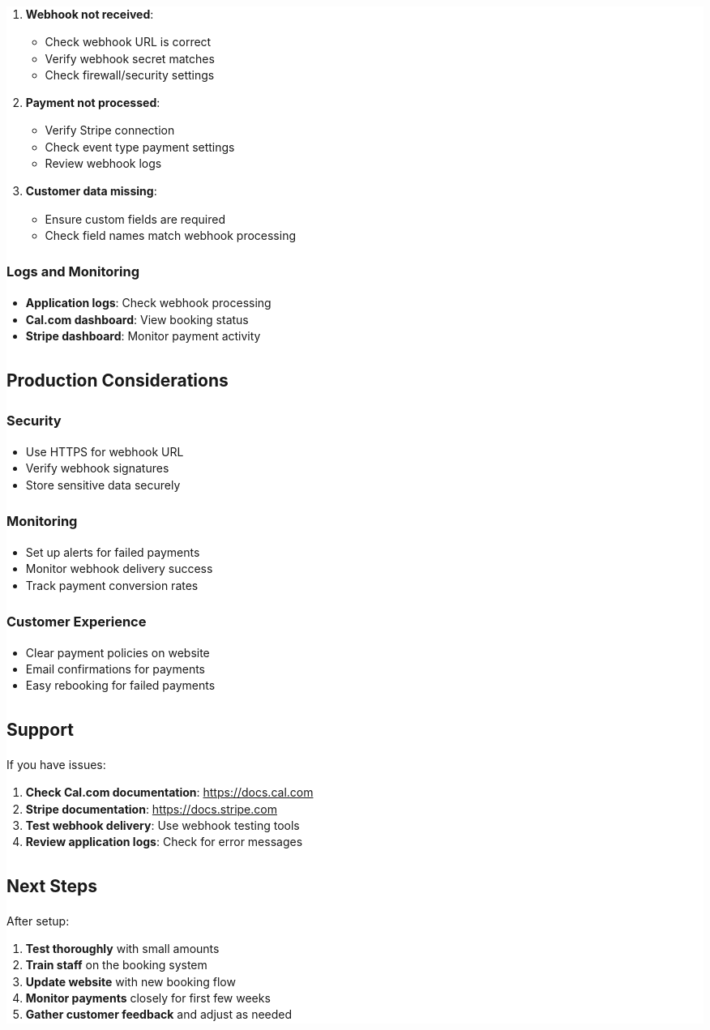 1. **Webhook not received**:
   - Check webhook URL is correct
   - Verify webhook secret matches
   - Check firewall/security settings

2. **Payment not processed**:
   - Verify Stripe connection
   - Check event type payment settings
   - Review webhook logs

3. **Customer data missing**:
   - Ensure custom fields are required
   - Check field names match webhook processing

### Logs and Monitoring

- **Application logs**: Check webhook processing
- **Cal.com dashboard**: View booking status
- **Stripe dashboard**: Monitor payment activity

## Production Considerations

### Security
- Use HTTPS for webhook URL
- Verify webhook signatures
- Store sensitive data securely

### Monitoring
- Set up alerts for failed payments
- Monitor webhook delivery success
- Track payment conversion rates

### Customer Experience
- Clear payment policies on website
- Email confirmations for payments
- Easy rebooking for failed payments

## Support

If you have issues:

1. **Check Cal.com documentation**: https://docs.cal.com
2. **Stripe documentation**: https://docs.stripe.com
3. **Test webhook delivery**: Use webhook testing tools
4. **Review application logs**: Check for error messages

## Next Steps

After setup:

1. **Test thoroughly** with small amounts
2. **Train staff** on the booking system
3. **Update website** with new booking flow
4. **Monitor payments** closely for first few weeks
5. **Gather customer feedback** and adjust as needed